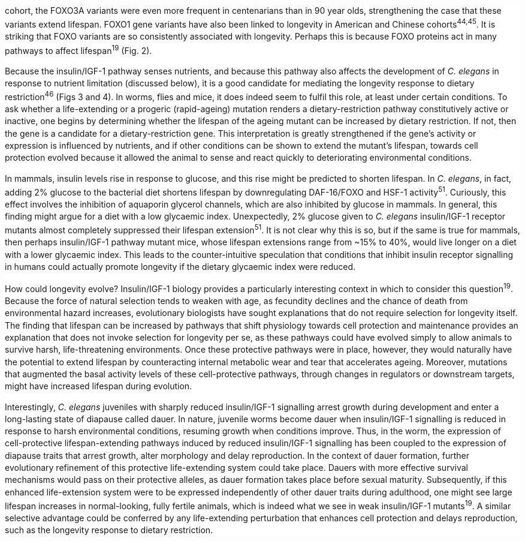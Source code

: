 cohort, the FOXO3A variants were even more frequent in centenarians than in 90 year olds, strengthening the case that these variants extend lifespan. FOXO1 gene variants have also been linked to longevity in American and Chinese cohorts<sup>44,45</sup>. It is striking that FOXO variants are so consistently associated with longevity. Perhaps this is because FOXO proteins act in many pathways to affect lifespan<sup>19</sup> (Fig. 2).

Because the insulin/IGF-1 pathway senses nutrients, and because this pathway also affects the development of *C. elegans* in response to nutrient limitation (discussed below), it is a good candidate for mediating the longevity response to dietary restriction<sup>46</sup> (Figs 3 and 4). In worms, flies and mice, it does indeed seem to fulfil this role, at least under certain conditions. To ask whether a life-extending or a progeric (rapid-ageing) mutation renders a dietary-restriction pathway constitutively active or inactive, one begins by determining whether the lifespan of the ageing mutant can be increased by dietary restriction. If not, then the gene is a candidate for a dietary-restriction gene. This interpretation is greatly strengthened if the gene’s activity or expression is influenced by nutrients, and if other conditions can be shown to extend the mutant’s lifespan,
towards cell protection evolved because it allowed the animal to sense and react quickly to deteriorating environmental conditions.

In mammals, insulin levels rise in response to glucose, and this rise might be predicted to shorten lifespan. In *C. elegans*, in fact, adding 2% glucose to the bacterial diet shortens lifespan by downregulating DAF-16/FOXO and HSF-1 activity<sup>51</sup>. Curiously, this effect involves the inhibition of aquaporin glycerol channels, which are also inhibited by glucose in mammals. In general, this finding might argue for a diet with a low glycaemic index. Unexpectedly, 2% glucose given to *C. elegans* insulin/IGF-1 receptor mutants almost completely suppressed their lifespan extension<sup>51</sup>. It is not clear why this is so, but if the same is true for mammals, then perhaps insulin/IGF-1 pathway mutant mice, whose lifespan extensions range from ~15% to 40%, would live longer on a diet with a lower glycaemic index. This leads to the counter-intuitive speculation that conditions that inhibit insulin receptor signalling in humans could actually promote longevity if the dietary glycaemic index were reduced.

How could longevity evolve? Insulin/IGF-1 biology provides a particularly interesting context in which to consider this question<sup>19</sup>. Because the force of natural selection tends to weaken with age, as fecundity declines and the chance of death from environmental hazard increases, evolutionary biologists have sought explanations that do not require selection for longevity itself. The finding that lifespan can be increased by pathways that shift physiology towards cell protection and maintenance provides an explanation that does not invoke selection for longevity per se, as these pathways could have evolved simply to allow animals to survive harsh, life-threatening environments. Once these protective pathways were in place, however, they would naturally have the potential to extend lifespan by counteracting internal metabolic wear and tear that accelerates ageing. Moreover, mutations that augmented the basal activity levels of these cell-protective pathways, through changes in regulators or downstream targets, might have increased lifespan during evolution.

Interestingly, *C. elegans* juveniles with sharply reduced insulin/IGF-1 signalling arrest growth during development and enter a long-lasting state of diapause called dauer. In nature, juvenile worms become dauer when insulin/IGF-1 signalling is reduced in response to harsh environmental conditions, resuming growth when conditions improve. Thus, in the worm, the expression of cell-protective lifespan-extending pathways induced by reduced insulin/IGF-1 signalling has been coupled to the expression of diapause traits that arrest growth, alter morphology and delay reproduction. In the context of dauer formation, further evolutionary refinement of this protective life-extending system could take place. Dauers with more effective survival mechanisms would pass on their protective alleles, as dauer formation takes place before sexual maturity. Subsequently, if this enhanced life-extension system were to be expressed independently of other dauer traits during adulthood, one might see large lifespan increases in normal-looking, fully fertile animals, which is indeed what we see in weak insulin/IGF-1 mutants<sup>19</sup>. A similar selective advantage could be conferred by any life-extending perturbation that enhances cell protection and delays reproduction, such as the longevity response to dietary restriction.
